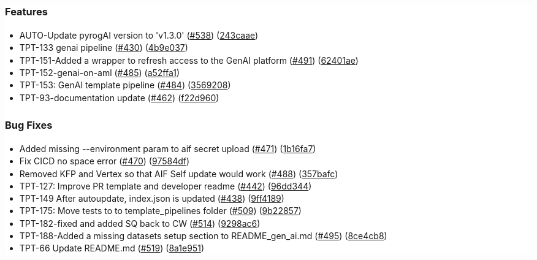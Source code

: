 
### Features

* AUTO-Update pyrogAI version to 'v1.3.0' ([#538](https://github.com/procter-gamble/de-cf-pyrogai-op-pipelines/issues/538)) ([243caae](https://github.com/procter-gamble/de-cf-pyrogai-op-pipelines/commit/243caae70cc31f963445def2f1ee6b1e48c6df5f))
* TPT-133 genai pipeline ([#430](https://github.com/procter-gamble/de-cf-pyrogai-op-pipelines/issues/430)) ([4b9e037](https://github.com/procter-gamble/de-cf-pyrogai-op-pipelines/commit/4b9e037d0a7c735c902e934b218330a197080ead))
* TPT-151-Added a wrapper to refresh access to the GenAI platform ([#491](https://github.com/procter-gamble/de-cf-pyrogai-op-pipelines/issues/491)) ([62401ae](https://github.com/procter-gamble/de-cf-pyrogai-op-pipelines/commit/62401ae474f2774dba3c0a9e27d0233217b6ab82))
* TPT-152-genai-on-aml ([#485](https://github.com/procter-gamble/de-cf-pyrogai-op-pipelines/issues/485)) ([a52ffa1](https://github.com/procter-gamble/de-cf-pyrogai-op-pipelines/commit/a52ffa1a443041978d81d17daeb1ee1832e76e74))
* TPT-153: GenAI template pipeline ([#484](https://github.com/procter-gamble/de-cf-pyrogai-op-pipelines/issues/484)) ([3569208](https://github.com/procter-gamble/de-cf-pyrogai-op-pipelines/commit/356920802d08b365a7d79655eebb7e692b41692a))
* TPT-93-documentation update ([#462](https://github.com/procter-gamble/de-cf-pyrogai-op-pipelines/issues/462)) ([f22d960](https://github.com/procter-gamble/de-cf-pyrogai-op-pipelines/commit/f22d960709f6b3636c6cea07cf1825e6cecda3aa))


### Bug Fixes

* Added missing --environment param to aif secret upload ([#471](https://github.com/procter-gamble/de-cf-pyrogai-op-pipelines/issues/471)) ([1b16fa7](https://github.com/procter-gamble/de-cf-pyrogai-op-pipelines/commit/1b16fa72b3d6c362c8b5d471a525611af62e9bc6))
* Fix CICD no space error ([#470](https://github.com/procter-gamble/de-cf-pyrogai-op-pipelines/issues/470)) ([97584df](https://github.com/procter-gamble/de-cf-pyrogai-op-pipelines/commit/97584df4b9bc78d0eb8b5677724b99b3f6fd5d91))
* Removed KFP and Vertex so that AIF Self update would work ([#488](https://github.com/procter-gamble/de-cf-pyrogai-op-pipelines/issues/488)) ([357bafc](https://github.com/procter-gamble/de-cf-pyrogai-op-pipelines/commit/357bafc7e7a2ef2d44005868a84a08d7c395c900))
* TPT-127: Improve PR template and developer readme ([#442](https://github.com/procter-gamble/de-cf-pyrogai-op-pipelines/issues/442)) ([96dd344](https://github.com/procter-gamble/de-cf-pyrogai-op-pipelines/commit/96dd34454206597283dd7ad7b10cb270b192dae9))
* TPT-149 After autoupdate, index.json is updated ([#438](https://github.com/procter-gamble/de-cf-pyrogai-op-pipelines/issues/438)) ([9ff4189](https://github.com/procter-gamble/de-cf-pyrogai-op-pipelines/commit/9ff41897eefa524ba7d04de79e0eeb099e4ba050))
* TPT-175: Move tests to to template_pipelines folder ([#509](https://github.com/procter-gamble/de-cf-pyrogai-op-pipelines/issues/509)) ([9b22857](https://github.com/procter-gamble/de-cf-pyrogai-op-pipelines/commit/9b228575caf0e5e4239af6f980029ec7af7bbd79))
* TPT-182-fixed and added SQ back to CW ([#514](https://github.com/procter-gamble/de-cf-pyrogai-op-pipelines/issues/514)) ([9298ac6](https://github.com/procter-gamble/de-cf-pyrogai-op-pipelines/commit/9298ac63baefb490e05f39a191ab09f1c133d3bf))
* TPT-188-Added a missing datasets setup section to README_gen_ai.md ([#495](https://github.com/procter-gamble/de-cf-pyrogai-op-pipelines/issues/495)) ([8ce4cb8](https://github.com/procter-gamble/de-cf-pyrogai-op-pipelines/commit/8ce4cb8290ddcff3ab1f66e67c237070ae1db936))
* TPT-66 Update README.md ([#519](https://github.com/procter-gamble/de-cf-pyrogai-op-pipelines/issues/519)) ([8a1e951](https://github.com/procter-gamble/de-cf-pyrogai-op-pipelines/commit/8a1e951ffc020529cfe426cb65be2d62792d09c7))
